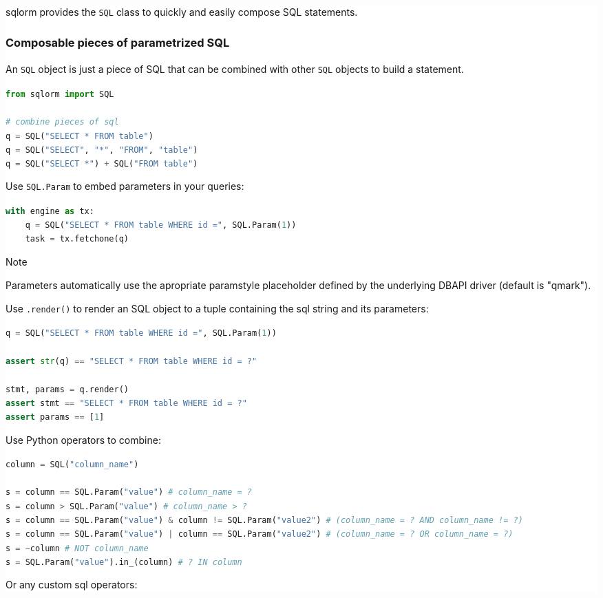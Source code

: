 sqlorm provides the `SQL` class to quickly and easily compose SQL statements.

### Composable pieces of parametrized SQL

An `SQL` object is just a piece of SQL that can be combined with other `SQL` objects to build a statement.

```python
from sqlorm import SQL

# combine pieces of sql
q = SQL("SELECT * FROM table")
q = SQL("SELECT", "*", "FROM", "table")
q = SQL("SELECT *") + SQL("FROM table")
```

Use `SQL.Param` to embed parameters in your queries:

```python
with engine as tx:
    q = SQL("SELECT * FROM table WHERE id =", SQL.Param(1))
    task = tx.fetchone(q)
```

> [!NOTE]
> Parameters automatically use the apropriate paramstyle placeholder defined by the underlying DBAPI driver (default is "qmark").

Use `.render()` to render an SQL object to a tuple containing the sql string and its parameters:

```python
q = SQL("SELECT * FROM table WHERE id =", SQL.Param(1))

assert str(q) == "SELECT * FROM table WHERE id = ?"

stmt, params = q.render()
assert stmt == "SELECT * FROM table WHERE id = ?"
assert params == [1]
```

Use Python operators to combine:

```python
column = SQL("column_name")

s = column == SQL.Param("value") # column_name = ?
s = column > SQL.Param("value") # column_name > ?
s = column == SQL.Param("value") & column != SQL.Param("value2") # (column_name = ? AND column_name != ?)
s = column == SQL.Param("value") | column == SQL.Param("value2") # (column_name = ? OR column_name = ?)
s = ~column # NOT column_name
s = SQL.Param("value").in_(column) # ? IN column
```

Or any custom sql operators:

